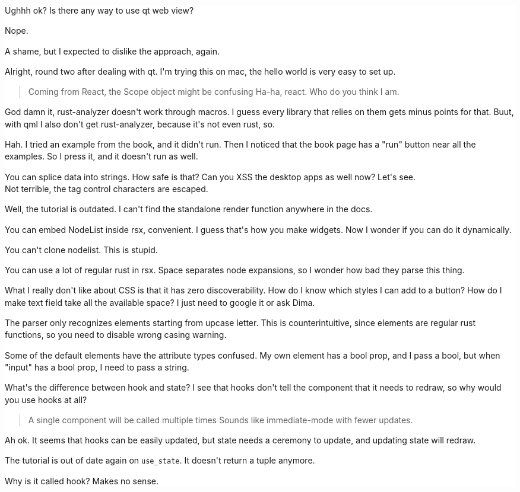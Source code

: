 Ughhh ok? Is there any way to use qt web view?

Nope.

A shame, but I expected to dislike the approach, again.

Alright, round two after dealing with qt. I'm trying this on mac, the hello
world is very easy to set up.

> Coming from React, the Scope object might be confusing
Ha-ha, react. Who do you think I am.

God damn it, rust-analyzer doesn't work through macros. I guess every library
that relies on them gets minus points for that. Buut, with qml I also don't get
rust-analyzer, because it's not even rust, so.

Hah. I tried an example from the book, and it didn't run. Then I noticed that
the book page has a "run" button near all the examples. So I press it, and it
doesn't run as well.

You can splice data into strings. How safe is that? Can you XSS the desktop
apps as well now? Let's see.  
Not terrible, the tag control characters are escaped.

Well, the tutorial is outdated. I can't find the standalone render function
anywhere in the docs.

You can embed NodeList inside rsx, convenient. I guess that's how you make
widgets. Now I wonder if you can do it dynamically.

You can't clone nodelist. This is stupid.

You can use a lot of regular rust in rsx. Space separates node expansions, so I
wonder how bad they parse this thing.

What I really don't like about CSS is that it has zero discoverability. How do
I know which styles I can add to a button? How do I make text field take all
the available space? I just need to google it or ask Dima.

The parser only recognizes elements starting from upcase letter. This is
counterintuitive, since elements are regular rust functions, so you need to
disable wrong casing warning.

Some of the default elements have the attribute types confused. My own element
has a bool prop, and I pass a bool, but when "input" has a bool prop, I need to
pass a string.

What's the difference between hook and state? I see that hooks don't tell the
component that it needs to redraw, so why would you use hooks at all?

> A single component will be called multiple times
Sounds like immediate-mode with fewer updates.

Ah ok. It seems that hooks can be easily updated, but state needs a ceremony to
update, and updating state will redraw.

The tutorial is out of date again on `use_state`. It doesn't return a tuple
anymore.

Why is it called hook? Makes no sense.
